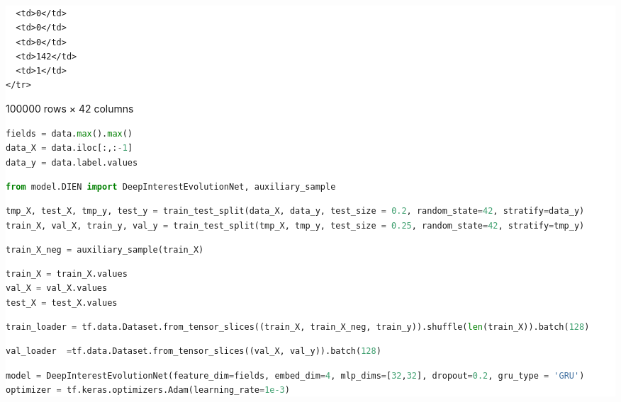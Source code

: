       <td>0</td>
      <td>0</td>
      <td>0</td>
      <td>142</td>
      <td>1</td>
    </tr>
  </tbody>
</table>
<p>100000 rows × 42 columns</p>
</div>




```python
fields = data.max().max()
data_X = data.iloc[:,:-1]
data_y = data.label.values
```


```python
from model.DIEN import DeepInterestEvolutionNet, auxiliary_sample
```


```python
tmp_X, test_X, tmp_y, test_y = train_test_split(data_X, data_y, test_size = 0.2, random_state=42, stratify=data_y)
train_X, val_X, train_y, val_y = train_test_split(tmp_X, tmp_y, test_size = 0.25, random_state=42, stratify=tmp_y)
```


```python
train_X_neg = auxiliary_sample(train_X)
```


```python
train_X = train_X.values
val_X = val_X.values
test_X = test_X.values
```


```python
train_loader = tf.data.Dataset.from_tensor_slices((train_X, train_X_neg, train_y)).shuffle(len(train_X)).batch(128)
```


```python
val_loader  =tf.data.Dataset.from_tensor_slices((val_X, val_y)).batch(128)
```


```python
model = DeepInterestEvolutionNet(feature_dim=fields, embed_dim=4, mlp_dims=[32,32], dropout=0.2, gru_type = 'GRU')
optimizer = tf.keras.optimizers.Adam(learning_rate=1e-3)
```
